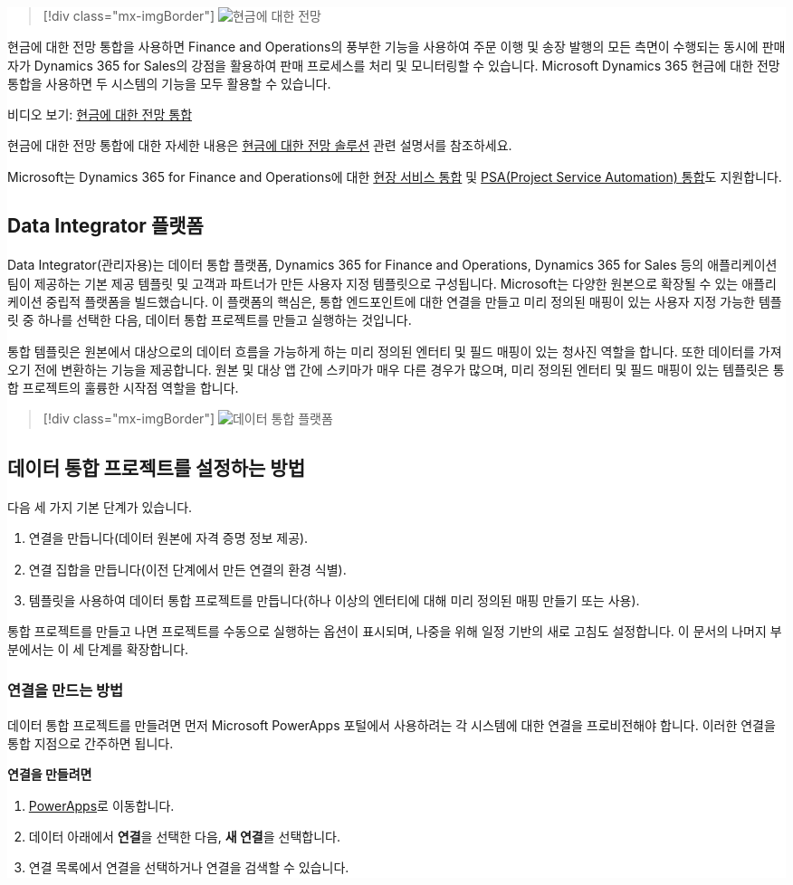 > [!div class="mx-imgBorder"]
> ![현금에 대한 전망](media/data-integrator/ProspectToCash631.png "현금에 대한 전망")

현금에 대한 전망 통합을 사용하면 Finance and Operations의 풍부한 기능을 사용하여 주문 이행 및 송장 발행의 모든 측면이 수행되는 동시에 판매자가 Dynamics 365 for Sales의 강점을 활용하여 판매 프로세스를 처리 및 모니터링할 수 있습니다. Microsoft Dynamics 365 현금에 대한 전망 통합을 사용하면 두 시스템의 기능을 모두 활용할 수 있습니다. 

비디오 보기: [현금에 대한 전망 통합](https://www.youtube.com/watch?v=AVV9x5x-XCg)

현금에 대한 전망 통합에 대한 자세한 내용은 [현금에 대한 전망 솔루션](https://docs.microsoft.com/en-us/dynamics365/unified-operations/supply-chain/sales-marketing/prospect-to-cash) 관련 설명서를 참조하세요.

Microsoft는 Dynamics 365 for Finance and Operations에 대한 [현장 서비스 통합](https://docs.microsoft.com/dynamics365/unified-operations/supply-chain/sales-marketing/field-service-work-order) 및 [PSA(Project Service Automation) 통합](https://docs.microsoft.com/dynamics365/unified-operations/financials/project-management/psa-integration?toc=/fin-and-ops/toc.json)도 지원합니다.

## <a name="data-integrator-platform"></a>Data Integrator 플랫폼

Data Integrator(관리자용)는 데이터 통합 플랫폼, Dynamics 365 for Finance and Operations, Dynamics 365 for Sales 등의 애플리케이션 팀이 제공하는 기본 제공 템플릿 및 고객과 파트너가 만든 사용자 지정 템플릿으로 구성됩니다. Microsoft는 다양한 원본으로 확장될 수 있는 애플리케이션 중립적 플랫폼을 빌드했습니다. 이 플랫폼의 핵심은, 통합 엔드포인트에 대한 연결을 만들고 미리 정의된 매핑이 있는 사용자 지정 가능한 템플릿 중 하나를 선택한 다음, 데이터 통합 프로젝트를 만들고 실행하는 것입니다.  

통합 템플릿은 원본에서 대상으로의 데이터 흐름을 가능하게 하는 미리 정의된 엔터티 및 필드 매핑이 있는 청사진 역할을 합니다. 또한 데이터를 가져오기 전에 변환하는 기능을 제공합니다. 원본 및 대상 앱 간에 스키마가 매우 다른 경우가 많으며, 미리 정의된 엔터티 및 필드 매핑이 있는 템플릿은 통합 프로젝트의 훌륭한 시작점 역할을 합니다.  

> [!div class="mx-imgBorder"]
> ![데이터 통합 플랫폼](media/data-integrator/DIPlatform.PNG "데이터 통합 플랫폼")

## <a name="how-to-set-up-a-data-integration-project"></a>데이터 통합 프로젝트를 설정하는 방법

다음 세 가지 기본 단계가 있습니다.

1. 연결을 만듭니다(데이터 원본에 자격 증명 정보 제공).

2. 연결 집합을 만듭니다(이전 단계에서 만든 연결의 환경 식별).

3. 템플릿을 사용하여 데이터 통합 프로젝트를 만듭니다(하나 이상의 엔터티에 대해 미리 정의된 매핑 만들기 또는 사용).

통합 프로젝트를 만들고 나면 프로젝트를 수동으로 실행하는 옵션이 표시되며, 나중을 위해 일정 기반의 새로 고침도 설정합니다. 이 문서의 나머지 부분에서는 이 세 단계를 확장합니다.

### <a name="how-to-create-a-connection"></a>연결을 만드는 방법

데이터 통합 프로젝트를 만들려면 먼저 Microsoft PowerApps 포털에서 사용하려는 각 시스템에 대한 연결을 프로비전해야 합니다. 이러한 연결을 통합 지점으로 간주하면 됩니다.

**연결을 만들려면**

1. [PowerApps](https://web.powerapps.com)로 이동합니다.

2. 데이터 아래에서 **연결**을 선택한 다음, **새 연결**을 선택합니다.

3. 연결 목록에서 연결을 선택하거나 연결을 검색할 수 있습니다.
